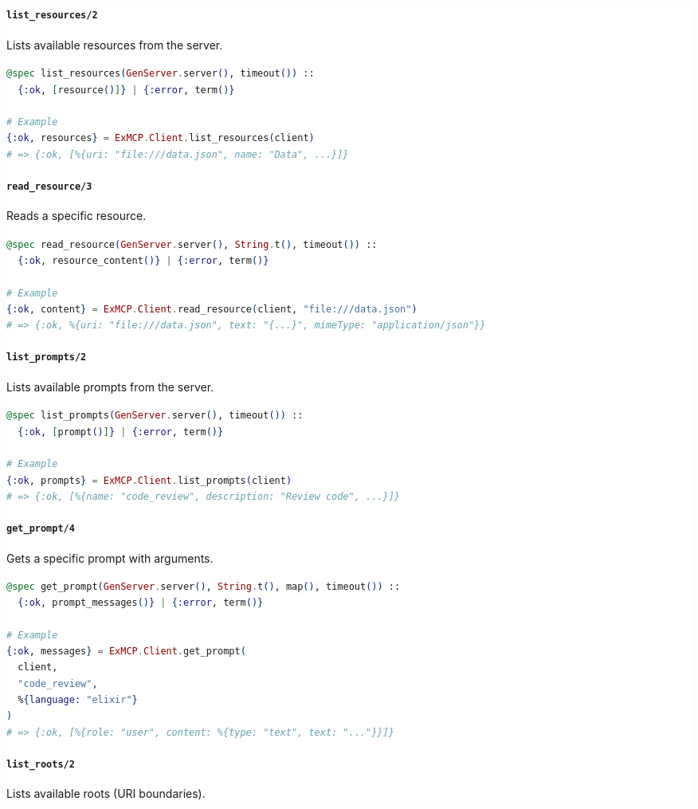 #### `list_resources/2`
Lists available resources from the server.

```elixir
@spec list_resources(GenServer.server(), timeout()) :: 
  {:ok, [resource()]} | {:error, term()}

# Example
{:ok, resources} = ExMCP.Client.list_resources(client)
# => {:ok, [%{uri: "file:///data.json", name: "Data", ...}]}
```

#### `read_resource/3`
Reads a specific resource.

```elixir
@spec read_resource(GenServer.server(), String.t(), timeout()) :: 
  {:ok, resource_content()} | {:error, term()}

# Example
{:ok, content} = ExMCP.Client.read_resource(client, "file:///data.json")
# => {:ok, %{uri: "file:///data.json", text: "{...}", mimeType: "application/json"}}
```

#### `list_prompts/2`
Lists available prompts from the server.

```elixir
@spec list_prompts(GenServer.server(), timeout()) :: 
  {:ok, [prompt()]} | {:error, term()}

# Example
{:ok, prompts} = ExMCP.Client.list_prompts(client)
# => {:ok, [%{name: "code_review", description: "Review code", ...}]}
```

#### `get_prompt/4`
Gets a specific prompt with arguments.

```elixir
@spec get_prompt(GenServer.server(), String.t(), map(), timeout()) :: 
  {:ok, prompt_messages()} | {:error, term()}

# Example
{:ok, messages} = ExMCP.Client.get_prompt(
  client,
  "code_review",
  %{language: "elixir"}
)
# => {:ok, [%{role: "user", content: %{type: "text", text: "..."}}]}
```

#### `list_roots/2`
Lists available roots (URI boundaries).
